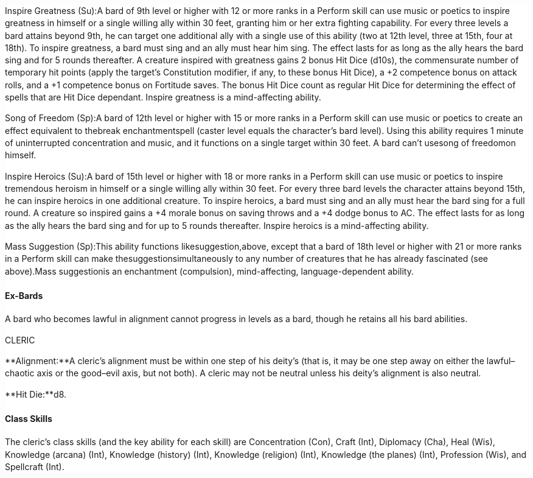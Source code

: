 Inspire Greatness (Su):A bard of 9th level or higher with 12 or more ranks in a Perform skill can use music or poetics to inspire greatness in himself or a single willing ally within 30 feet, granting him or her extra fighting capability. For every three levels a bard attains beyond 9th, he can target one additional ally with a single use of this ability (two at 12th level, three at 15th, four at 18th). To inspire greatness, a bard must sing and an ally must hear him sing. The effect lasts for as long as the ally hears the bard sing and for 5 rounds thereafter. A creature inspired with greatness gains 2 bonus Hit Dice (d10s), the commensurate number of temporary hit points (apply the target’s Constitution modifier, if any, to these bonus Hit Dice), a +2 competence bonus on attack rolls, and a +1 competence bonus on Fortitude saves. The bonus Hit Dice count as regular Hit Dice for determining the effect of spells that are Hit Dice dependant. Inspire greatness is a mind-affecting ability.

Song of Freedom (Sp):A bard of 12th level or higher with 15 or more ranks in a Perform skill can use music or poetics to create an effect equivalent to thebreak enchantmentspell (caster level equals the character’s bard level). Using this ability requires 1 minute of uninterrupted concentration and music, and it functions on a single target within 30 feet. A bard can’t usesong of freedomon himself.

Inspire Heroics (Su):A bard of 15th level or higher with 18 or more ranks in a Perform skill can use music or poetics to inspire tremendous heroism in himself or a single willing ally within 30 feet. For every three bard levels the character attains beyond 15th, he can inspire heroics in one additional creature. To inspire heroics, a bard must sing and an ally must hear the bard sing for a full round. A creature so inspired gains a +4 morale bonus on saving throws and a +4 dodge bonus to AC. The effect lasts for as long as the ally hears the bard sing and for up to 5 rounds thereafter. Inspire heroics is a mind-affecting ability.

Mass Suggestion (Sp):This ability functions likesuggestion,above, except that a bard of 18th level or higher with 21 or more ranks in a Perform skill can make thesuggestionsimultaneously to any number of creatures that he has already fascinated (see above).Mass suggestionis an enchantment (compulsion), mind-affecting, language-dependent ability.





#### Ex-Bards

A bard who becomes lawful in alignment cannot progress in levels as a bard, though he retains all his bard abilities.





CLERIC

**Alignment:**A cleric’s alignment must be within one step of his deity’s (that is, it may be one step away on either the lawful–chaotic axis or the good–evil axis, but not both). A cleric may not be neutral unless his deity’s alignment is also neutral.

**Hit Die:**d8.

#### 



#### Class Skills

The cleric’s class skills (and the key ability for each skill) are Concentration (Con), Craft (Int), Diplomacy (Cha), Heal (Wis), Knowledge (arcana) (Int), Knowledge (history) (Int), Knowledge (religion) (Int), Knowledge (the planes) (Int), Profession (Wis), and Spellcraft (Int).
